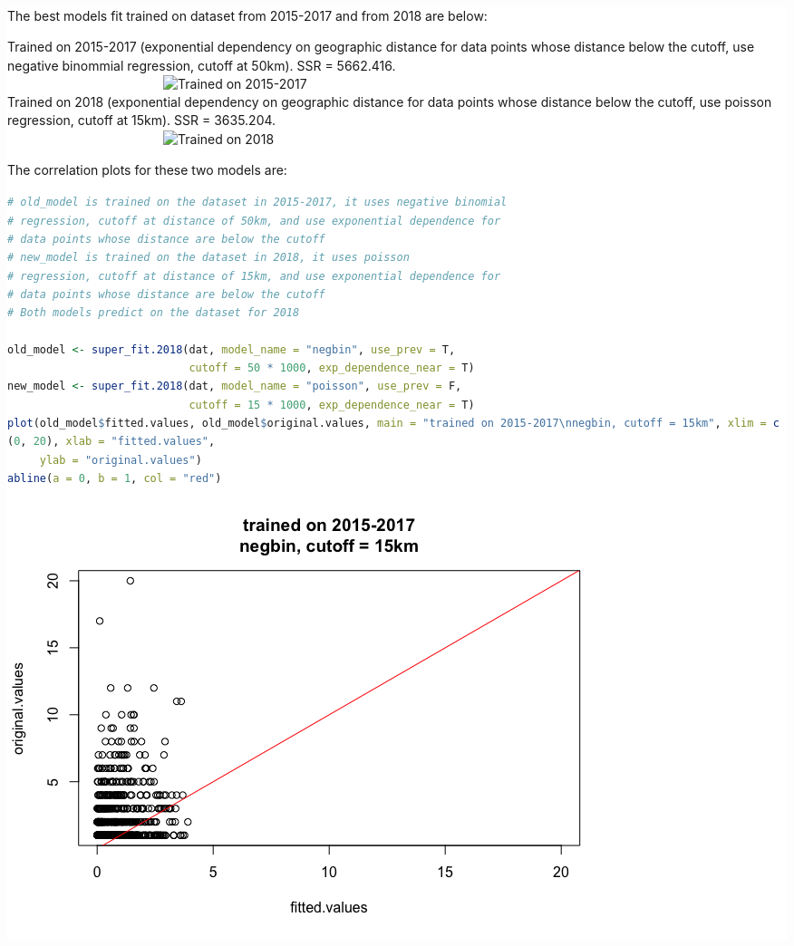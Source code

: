 
The best models fit trained on dataset from 2015-2017 and from 2018 are
below:

Trained on 2015-2017 (exponential dependency on geographic distance for
data points whose distance below the cutoff, use negative binommial
regression, cutoff at 50km). SSR = 5662.416.
<img src="/Users/zhangji/Desktop/others/IHME/Macro/TravelingModel/traveling_fit/my_reports/data/images/experiments_areaId2ad4/plots/negbin_trainData=old_cutoff=50k_near=exp.png" title="Trained on 2015-2017" alt="Trained on 2015-2017" width="60%" style="display: block; margin: auto;" />
Trained on 2018 (exponential dependency on geographic distance for data
points whose distance below the cutoff, use poisson regression, cutoff
at 15km). SSR = 3635.204.
<img src="/Users/zhangji/Desktop/others/IHME/Macro/TravelingModel/traveling_fit/my_reports/data/images/experiments_areaId2ad4/plots/poisson_trainData=2018_cutoff=15k_near=exp.png" title="Trained on 2018" alt="Trained on 2018" width="60%" style="display: block; margin: auto;" />

The correlation plots for these two models
are:

``` r
# old_model is trained on the dataset in 2015-2017, it uses negative binomial
# regression, cutoff at distance of 50km, and use exponential dependence for
# data points whose distance are below the cutoff
# new_model is trained on the dataset in 2018, it uses poisson
# regression, cutoff at distance of 15km, and use exponential dependence for
# data points whose distance are below the cutoff
# Both models predict on the dataset for 2018

old_model <- super_fit.2018(dat, model_name = "negbin", use_prev = T, 
                            cutoff = 50 * 1000, exp_dependence_near = T)
new_model <- super_fit.2018(dat, model_name = "poisson", use_prev = F,
                            cutoff = 15 * 1000, exp_dependence_near = T)
plot(old_model$fitted.values, old_model$original.values, main = "trained on 2015-2017\nnegbin, cutoff = 15km", xlim = c(0, 20), xlab = "fitted.values",
     ylab = "original.values")
abline(a = 0, b = 1, col = "red")
```

![](models_areaId2ad4_2019-08-27_files/figure-gfm/unnamed-chunk-7-1.png)

